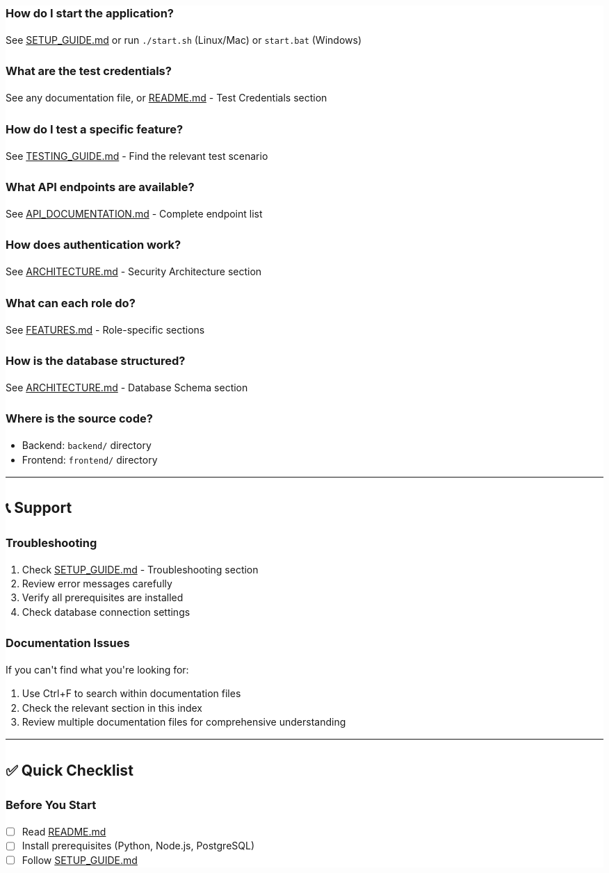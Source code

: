 ### How do I start the application?
See [SETUP_GUIDE.md](SETUP_GUIDE.md) or run `./start.sh` (Linux/Mac) or `start.bat` (Windows)

### What are the test credentials?
See any documentation file, or [README.md](README.md) - Test Credentials section

### How do I test a specific feature?
See [TESTING_GUIDE.md](TESTING_GUIDE.md) - Find the relevant test scenario

### What API endpoints are available?
See [API_DOCUMENTATION.md](API_DOCUMENTATION.md) - Complete endpoint list

### How does authentication work?
See [ARCHITECTURE.md](ARCHITECTURE.md) - Security Architecture section

### What can each role do?
See [FEATURES.md](FEATURES.md) - Role-specific sections

### How is the database structured?
See [ARCHITECTURE.md](ARCHITECTURE.md) - Database Schema section

### Where is the source code?
- Backend: `backend/` directory
- Frontend: `frontend/` directory

---

## 📞 Support

### Troubleshooting
1. Check [SETUP_GUIDE.md](SETUP_GUIDE.md) - Troubleshooting section
2. Review error messages carefully
3. Verify all prerequisites are installed
4. Check database connection settings

### Documentation Issues
If you can't find what you're looking for:
1. Use Ctrl+F to search within documentation files
2. Check the relevant section in this index
3. Review multiple documentation files for comprehensive understanding

---

## ✅ Quick Checklist

### Before You Start
- [ ] Read [README.md](README.md)
- [ ] Install prerequisites (Python, Node.js, PostgreSQL)
- [ ] Follow [SETUP_GUIDE.md](SETUP_GUIDE.md)
